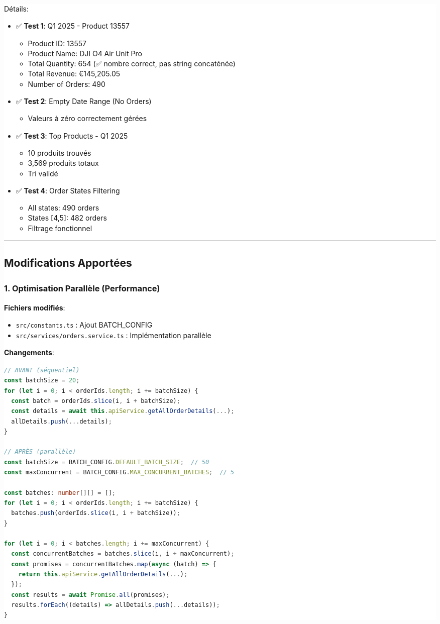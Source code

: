 Détails:
- ✅ **Test 1**: Q1 2025 - Product 13557
  - Product ID: 13557
  - Product Name: DJI O4 Air Unit Pro
  - Total Quantity: 654 (✅ nombre correct, pas string concaténée)
  - Total Revenue: €145,205.05
  - Number of Orders: 490

- ✅ **Test 2**: Empty Date Range (No Orders)
  - Valeurs à zéro correctement gérées

- ✅ **Test 3**: Top Products - Q1 2025
  - 10 produits trouvés
  - 3,569 produits totaux
  - Tri validé

- ✅ **Test 4**: Order States Filtering
  - All states: 490 orders
  - States [4,5]: 482 orders
  - Filtrage fonctionnel

---

## Modifications Apportées

### 1. Optimisation Parallèle (Performance)

**Fichiers modifiés**:
- `src/constants.ts` : Ajout BATCH_CONFIG
- `src/services/orders.service.ts` : Implémentation parallèle

**Changements**:
```typescript
// AVANT (séquentiel)
const batchSize = 20;
for (let i = 0; i < orderIds.length; i += batchSize) {
  const batch = orderIds.slice(i, i + batchSize);
  const details = await this.apiService.getAllOrderDetails(...);
  allDetails.push(...details);
}

// APRÈS (parallèle)
const batchSize = BATCH_CONFIG.DEFAULT_BATCH_SIZE;  // 50
const maxConcurrent = BATCH_CONFIG.MAX_CONCURRENT_BATCHES;  // 5

const batches: number[][] = [];
for (let i = 0; i < orderIds.length; i += batchSize) {
  batches.push(orderIds.slice(i, i + batchSize));
}

for (let i = 0; i < batches.length; i += maxConcurrent) {
  const concurrentBatches = batches.slice(i, i + maxConcurrent);
  const promises = concurrentBatches.map(async (batch) => {
    return this.apiService.getAllOrderDetails(...);
  });
  const results = await Promise.all(promises);
  results.forEach((details) => allDetails.push(...details));
}
```
